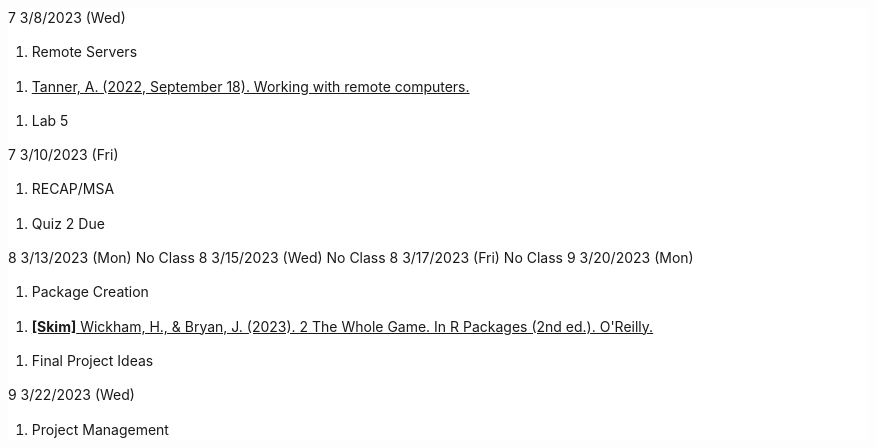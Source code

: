    <td style="text-align:left;">  </td>
  </tr>
  <tr>
   <td style="text-align:right;font-weight: bold;background-color: #FDCDAC !important;"> 7 </td>
   <td style="text-align:left;"> 3/8/2023 (Wed) </td>
   <td style="text-align:left;"> <ol><li>Remote Servers
</li></ol> </td>
   <td style="text-align:left;"> <ol><li>
<a href="https://alleetanner.github.io/intro-to-command-line/posts/08ssh/">Tanner, A. (2022, September 18). Working with remote computers.</a>
</li></ol> </td>
   <td style="text-align:left;"> <ol><li>Lab 5
</li></ol> </td>
  </tr>
  <tr>
   <td style="text-align:right;font-weight: bold;background-color: #FDCDAC !important;"> 7 </td>
   <td style="text-align:left;"> 3/10/2023 (Fri) </td>
   <td style="text-align:left;"> <ol><li>RECAP/MSA
</li></ol> </td>
   <td style="text-align:left;">  </td>
   <td style="text-align:left;"> <ol><li>Quiz 2 Due
</li></ol> </td>
  </tr>
  <tr>
   <td style="text-align:right;font-weight: bold;background-color: #CBD5E8 !important;font-style: italic;color: #808080 !important;"> 8 </td>
   <td style="text-align:left;font-style: italic;color: #808080 !important;"> 3/13/2023 (Mon) </td>
   <td style="text-align:left;font-style: italic;color: #808080 !important;"> No Class </td>
   <td style="text-align:left;font-style: italic;color: #808080 !important;">  </td>
   <td style="text-align:left;font-style: italic;color: #808080 !important;">  </td>
  </tr>
  <tr>
   <td style="text-align:right;font-weight: bold;background-color: #CBD5E8 !important;font-style: italic;color: #808080 !important;"> 8 </td>
   <td style="text-align:left;font-style: italic;color: #808080 !important;"> 3/15/2023 (Wed) </td>
   <td style="text-align:left;font-style: italic;color: #808080 !important;"> No Class </td>
   <td style="text-align:left;font-style: italic;color: #808080 !important;">  </td>
   <td style="text-align:left;font-style: italic;color: #808080 !important;">  </td>
  </tr>
  <tr>
   <td style="text-align:right;font-weight: bold;background-color: #CBD5E8 !important;font-style: italic;color: #808080 !important;"> 8 </td>
   <td style="text-align:left;font-style: italic;color: #808080 !important;"> 3/17/2023 (Fri) </td>
   <td style="text-align:left;font-style: italic;color: #808080 !important;"> No Class </td>
   <td style="text-align:left;font-style: italic;color: #808080 !important;">  </td>
   <td style="text-align:left;font-style: italic;color: #808080 !important;">  </td>
  </tr>
  <tr>
   <td style="text-align:right;font-weight: bold;background-color: #F4CAE4 !important;"> 9 </td>
   <td style="text-align:left;"> 3/20/2023 (Mon) </td>
   <td style="text-align:left;"> <ol><li>Package Creation
</li></ol> </td>
   <td style="text-align:left;"> <ol><li>
<a href="https://r-pkgs.org/whole-game.html"><strong>[Skim]</strong> Wickham, H., &amp; Bryan, J. (2023). 2  The Whole Game. In R Packages (2nd ed.). O'Reilly.</a>
</li></ol> </td>
   <td style="text-align:left;"> <ol><li>Final Project Ideas
</li></ol> </td>
  </tr>
  <tr>
   <td style="text-align:right;font-weight: bold;background-color: #F4CAE4 !important;"> 9 </td>
   <td style="text-align:left;"> 3/22/2023 (Wed) </td>
   <td style="text-align:left;"> <ol><li>Project Management
</li></ol> </td>